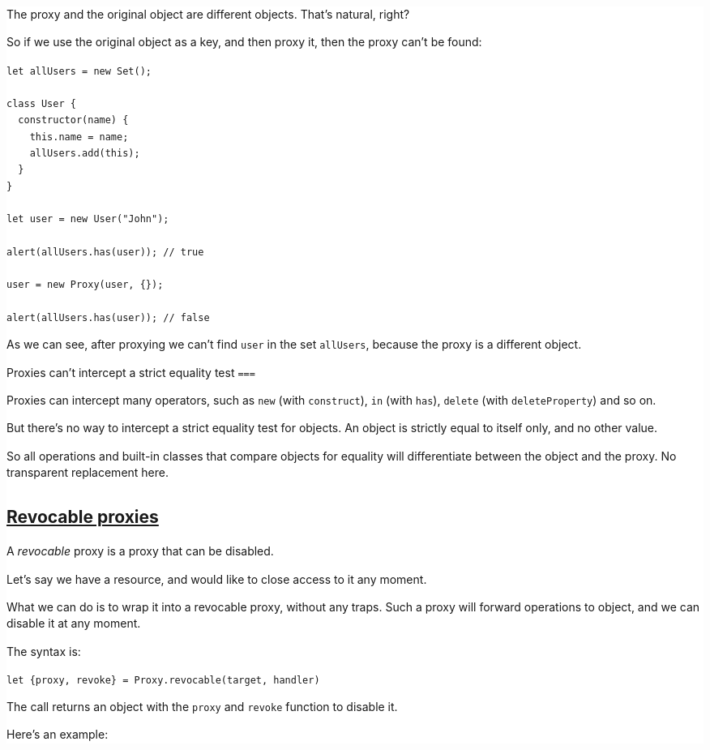 The proxy and the original object are different objects. That’s natural, right?

So if we use the original object as a key, and then proxy it, then the proxy can’t be found:

<a href="#" class="toolbar__button toolbar__button_run" title="run"></a>

<a href="#" class="toolbar__button toolbar__button_edit" title="open in sandbox"></a>

    let allUsers = new Set();

    class User {
      constructor(name) {
        this.name = name;
        allUsers.add(this);
      }
    }

    let user = new User("John");

    alert(allUsers.has(user)); // true

    user = new Proxy(user, {});

    alert(allUsers.has(user)); // false

As we can see, after proxying we can’t find `user` in the set `allUsers`, because the proxy is a different object.

<span class="important__type">Proxies can’t intercept a strict equality test `===`</span>

Proxies can intercept many operators, such as `new` (with `construct`), `in` (with `has`), `delete` (with `deleteProperty`) and so on.

But there’s no way to intercept a strict equality test for objects. An object is strictly equal to itself only, and no other value.

So all operations and built-in classes that compare objects for equality will differentiate between the object and the proxy. No transparent replacement here.

## <a href="#revocable-proxies" id="revocable-proxies" class="main__anchor">Revocable proxies</a>

A _revocable_ proxy is a proxy that can be disabled.

Let’s say we have a resource, and would like to close access to it any moment.

What we can do is to wrap it into a revocable proxy, without any traps. Such a proxy will forward operations to object, and we can disable it at any moment.

The syntax is:

    let {proxy, revoke} = Proxy.revocable(target, handler)

The call returns an object with the `proxy` and `revoke` function to disable it.

Here’s an example:

<a href="#" class="toolbar__button toolbar__button_run" title="run"></a>

<a href="#" class="toolbar__button toolbar__button_edit" title="open in sandbox"></a>
